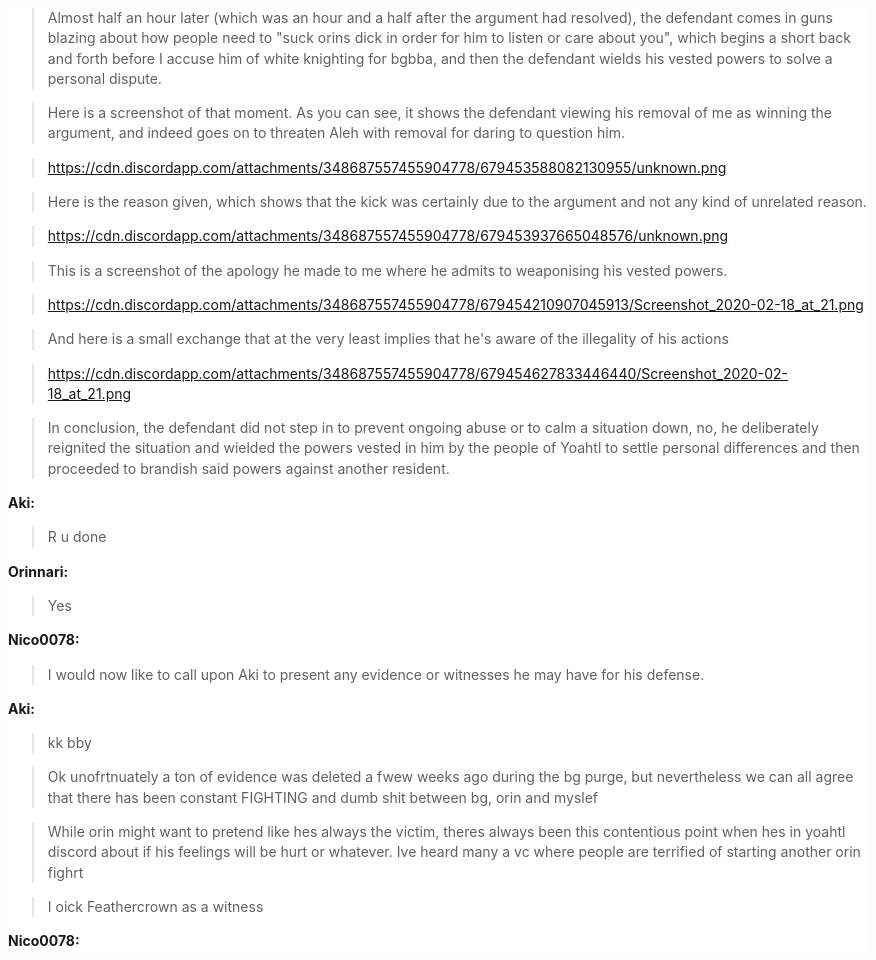 >Almost half an hour later (which was an hour and a half after the argument had resolved), the defendant comes in guns blazing about how people need to "suck orins dick in order for him to listen or care about you", which begins a short back and forth before I accuse him of white knighting for bgbba, and then the defendant wields his vested powers to solve a personal dispute.

>Here is a screenshot of that moment. As you can see, it shows the defendant viewing his removal of me as winning the argument, and indeed goes on to threaten Aleh with removal for daring to question him.

>https://cdn.discordapp.com/attachments/348687557455904778/679453588082130955/unknown.png

>Here is the reason given, which shows that the kick was certainly due to the argument and not any kind of unrelated reason.

>https://cdn.discordapp.com/attachments/348687557455904778/679453937665048576/unknown.png

>This is a screenshot of the apology he made to me where he admits to weaponising his vested powers.

>https://cdn.discordapp.com/attachments/348687557455904778/679454210907045913/Screenshot_2020-02-18_at_21.png

>And here is a small exchange that at the very least implies that he's aware of the illegality of his actions

>https://cdn.discordapp.com/attachments/348687557455904778/679454627833446440/Screenshot_2020-02-18_at_21.png

>In conclusion, the defendant did not step in to prevent ongoing abuse or to calm a situation down, no, he deliberately reignited the situation and wielded the powers vested in him by the people of Yoahtl to settle personal differences and then proceeded to brandish said powers against another resident.

**Aki:**

>R u done

**Orinnari:**

>Yes

**Nico0078:**

>I would now like to call upon Aki to present any evidence or witnesses he may have for his defense.

**Aki:**

>kk bby

>Ok unofrtnuately a ton of evidence was deleted a fwew weeks ago during the bg purge, but nevertheless we can all agree that there has been constant FIGHTING and dumb shit between bg, orin and myslef

>While orin might want to pretend like hes always the victim, theres always been this contentious point when hes in yoahtl discord about if his feelings will be hurt or whatever. Ive heard many a vc where people are terrified of starting another orin fighrt

>I oick Feathercrown as a witness

**Nico0078:**
